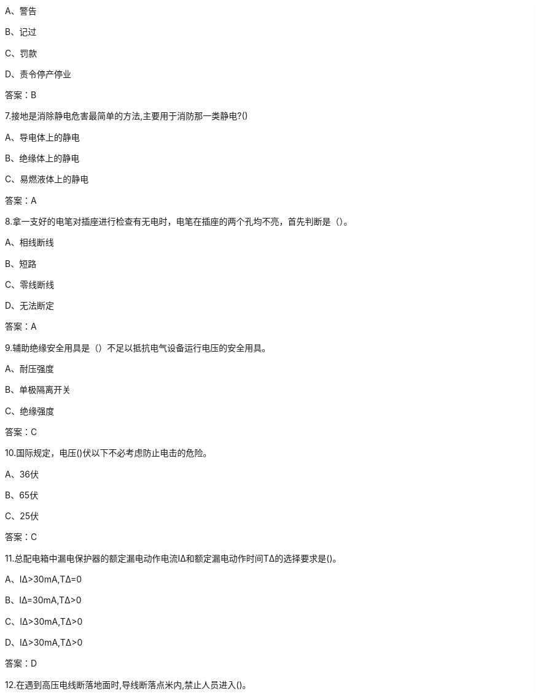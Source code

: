 A、警告

B、记过

C、罚款

D、责令停产停业

答案：B

7\.接地是消除静电危害最简单的方法,主要用于消防那一类静电?()

A、导电体上的静电

B、绝缘体上的静电

C、易燃液体上的静电

答案：A

8\.拿一支好的电笔对插座进行检查有无电时，电笔在插座的两个孔均不亮，首先判断是（）。

A、相线断线

B、短路

C、零线断线

D、无法断定

答案：A

9\.辅助绝缘安全用具是（）不足以抵抗电气设备运行电压的安全用具。

A、耐压强度

B、单极隔离开关

C、绝缘强度

答案：C

10\.国际规定，电压()伏以下不必考虑防止电击的危险。

A、36伏

B、65伏

C、25伏

答案：C

11\.总配电箱中漏电保护器的额定漏电动作电流IΔ和额定漏电动作时间TΔ的选择要求是()。

A、IΔ>30mA,TΔ=0

B、IΔ=30mA,TΔ>0

C、IΔ>30mA,TΔ>0

D、IΔ>30mA,TΔ>0

答案：D

12\.在遇到高压电线断落地面时,导线断落点米内,禁止人员进入()。
